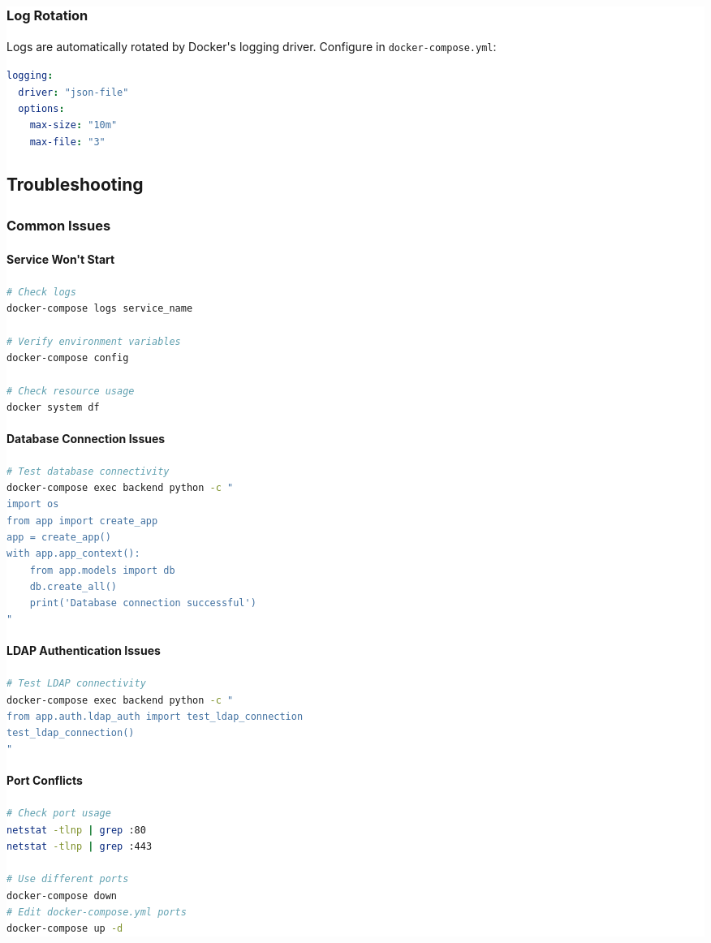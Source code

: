 ### Log Rotation
Logs are automatically rotated by Docker's logging driver. Configure in `docker-compose.yml`:
```yaml
logging:
  driver: "json-file"
  options:
    max-size: "10m"
    max-file: "3"
```

## Troubleshooting

### Common Issues

#### Service Won't Start
```bash
# Check logs
docker-compose logs service_name

# Verify environment variables
docker-compose config

# Check resource usage
docker system df
```

#### Database Connection Issues
```bash
# Test database connectivity
docker-compose exec backend python -c "
import os
from app import create_app
app = create_app()
with app.app_context():
    from app.models import db
    db.create_all()
    print('Database connection successful')
"
```

#### LDAP Authentication Issues
```bash
# Test LDAP connectivity
docker-compose exec backend python -c "
from app.auth.ldap_auth import test_ldap_connection
test_ldap_connection()
"
```

#### Port Conflicts
```bash
# Check port usage
netstat -tlnp | grep :80
netstat -tlnp | grep :443

# Use different ports
docker-compose down
# Edit docker-compose.yml ports
docker-compose up -d
```
